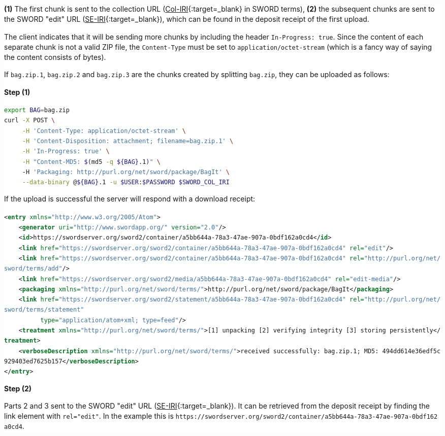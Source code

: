 **(1)** The first chunk is sent to the collection URL ([Col-IRI]{:target=_blank} in SWORD terms), **(2)** the subsequent chunks are sent to the SWORD "edit" URL
([SE-IRI]{:target=_blank}), which can be found in the deposit receipt of the first upload.

The client indicates that it will be sending more chunks by including the header `In-Progress: true`. Since the content of each separate chunk is not a valid
ZIP file, the `Content-Type` must be set to `application/octet-stream` (which is a fancy way of saying the content consists of bytes).

If `bag.zip.1`, `bag.zip.2` and `bag.zip.3` are the chunks created by splitting `bag.zip`, they can be uploaded as follows:

**Step (1)**

```bash
export BAG=bag.zip
curl -X POST \
     -H 'Content-Type: application/octet-stream' \
     -H 'Content-Disposition: attachment; filename=bag.zip.1' \
     -H 'In-Progress: true' \
     -H "Content-MD5: $(md5 -q ${BAG}.1)" \ 
     -H 'Packaging: http://purl.org/net/sword/package/BagIt' \
     --data-binary @${BAG}.1 -u $USER:$PASSWORD $SWORD_COL_IRI
```

If the upload is successful the server will respond with a download receipt:

```xml
<entry xmlns="http://www.w3.org/2005/Atom">
    <generator uri="http://www.swordapp.org/" version="2.0"/>
    <id>https://swordserver.org/sword2/container/a5bb644a-78a3-47ae-907a-0bdf162a0cd4</id>
    <link href="https://swordserver.org/sword2/container/a5bb644a-78a3-47ae-907a-0bdf162a0cd4" rel="edit"/>
    <link href="https://swordserver.org/sword2/container/a5bb644a-78a3-47ae-907a-0bdf162a0cd4" rel="http://purl.org/net/sword/terms/add"/>
    <link href="https://swordserver.org/sword2/media/a5bb644a-78a3-47ae-907a-0bdf162a0cd4" rel="edit-media"/>
    <packaging xmlns="http://purl.org/net/sword/terms/">http://purl.org/net/sword/package/BagIt</packaging>
    <link href="https://swordserver.org/sword2/statement/a5bb644a-78a3-47ae-907a-0bdf162a0cd4" rel="http://purl.org/net/sword/terms/statement"
          type="application/atom+xml; type=feed"/>
    <treatment xmlns="http://purl.org/net/sword/terms/">[1] unpacking [2] verifying integrity [3] storing persistently</treatment>
    <verboseDescription xmlns="http://purl.org/net/sword/terms/">received successfully: bag.zip.1; MD5: 494dd614e36edf5c929403ed7625b157</verboseDescription>
</entry>
```

**Step (2)**

Parts 2 and 3 sent to the SWORD "edit" URL ([SE-IRI]{:target=_blank}). It can be retrieved from the deposit receipt by finding the link element
with `rel="edit"`. In the example this is `https://swordserver.org/sword2/container/a5bb644a-78a3-47ae-907a-0bdf162a0cd4`.


[DANS]: https://www.dans.knaw.nl/
[SWORDv2]: https://sword.cottagelabs.com/previous-versions-of-sword/sword-v2/
[easy-sword2]: https://dans-knaw.github.io/easy-sword2/
[BagIt]: https://datatracker.ietf.org/doc/html/rfc8493
[bag]: https://datatracker.ietf.org/doc/html/rfc8493
[deposit directory]: https://dans-knaw.github.io/dans-datastation-architecture/deposit-directory/
[deposit.properties file]: https://dans-knaw.github.io/dans-datastation-architecture/deposit-directory/#depositproperties
[dd-dans-sword2-examples]: https://github.com/DANS-KNAW/dd-dans-sword2-examples
[SWORDv2 specifications document]: https://swordapp.github.io/SWORDv2-Profile/SWORDProfile.html
[binary file deposit]: https://swordapp.github.io/SWORDv2-Profile/SWORDProfile.html#protocoloperations_creatingresource_binary
[service document]: https://www.ietf.org/rfc/rfc5023.html#section-8
[AtomPub]: https://www.ietf.org/rfc/rfc5023.html
[Atom]: https://www.ietf.org/rfc/rfc4287.html
[HTTP]: https://www.rfc-editor.org/rfc/rfc2616.html
[config.yml]: https://github.com/DANS-KNAW/dd-sword2/blob/master/src/main/assembly/dist/cfg/config.yml
[packaging]: https://swordapp.github.io/SWORDv2-Profile/SWORDProfile.html#packaging
[continued deposit]: https://swordapp.github.io/SWORDv2-Profile/SWORDProfile.html#continueddeposit
[deposit receipt]: https://swordapp.github.io/SWORDv2-Profile/SWORDProfile.html#depositreceipt
[statement]: https://swordapp.github.io/SWORDv2-Profile/SWORDProfile.html#statement
[Col-IRI]: https://swordapp.github.io/SWORDv2-Profile/SWORDProfile.html#terminology
[SE-IRI]: https://swordapp.github.io/SWORDv2-Profile/SWORDProfile.html#terminology
[Stat-IRI]: https://swordapp.github.io/SWORDv2-Profile/SWORDProfile.html#terminology
[curl]: https://www.man7.org/linux/man-pages/man1/curl.1.html
[RFC1864]: https://www.rfc-editor.org/rfc/rfc1864.html
[xmllint]: https://linux.die.net/man/1/xmllint